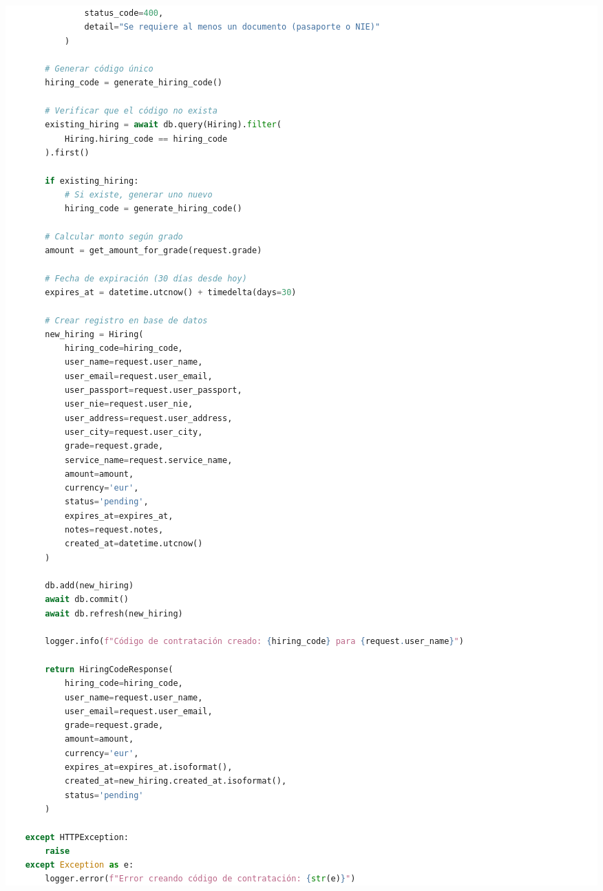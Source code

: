 ```python
                status_code=400, 
                detail="Se requiere al menos un documento (pasaporte o NIE)"
            )
        
        # Generar código único
        hiring_code = generate_hiring_code()
        
        # Verificar que el código no exista
        existing_hiring = await db.query(Hiring).filter(
            Hiring.hiring_code == hiring_code
        ).first()
        
        if existing_hiring:
            # Si existe, generar uno nuevo
            hiring_code = generate_hiring_code()
        
        # Calcular monto según grado
        amount = get_amount_for_grade(request.grade)
        
        # Fecha de expiración (30 días desde hoy)
        expires_at = datetime.utcnow() + timedelta(days=30)
        
        # Crear registro en base de datos
        new_hiring = Hiring(
            hiring_code=hiring_code,
            user_name=request.user_name,
            user_email=request.user_email,
            user_passport=request.user_passport,
            user_nie=request.user_nie,
            user_address=request.user_address,
            user_city=request.user_city,
            grade=request.grade,
            service_name=request.service_name,
            amount=amount,
            currency='eur',
            status='pending',
            expires_at=expires_at,
            notes=request.notes,
            created_at=datetime.utcnow()
        )
        
        db.add(new_hiring)
        await db.commit()
        await db.refresh(new_hiring)
        
        logger.info(f"Código de contratación creado: {hiring_code} para {request.user_name}")
        
        return HiringCodeResponse(
            hiring_code=hiring_code,
            user_name=request.user_name,
            user_email=request.user_email,
            grade=request.grade,
            amount=amount,
            currency='eur',
            expires_at=expires_at.isoformat(),
            created_at=new_hiring.created_at.isoformat(),
            status='pending'
        )
        
    except HTTPException:
        raise
    except Exception as e:
        logger.error(f"Error creando código de contratación: {str(e)}")
```